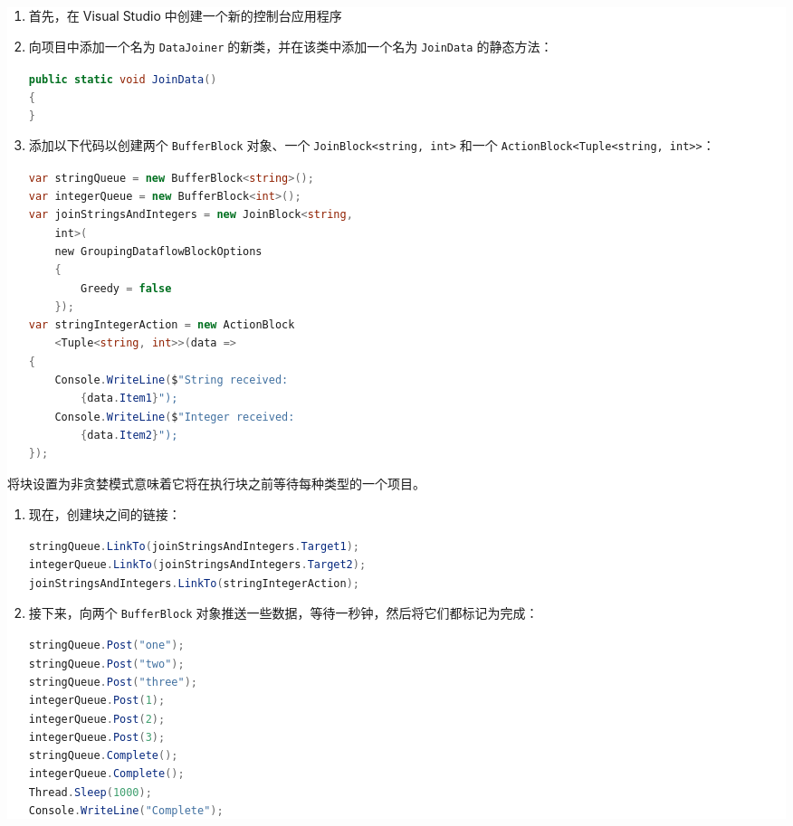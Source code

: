 1.  首先，在 Visual Studio 中创建一个新的控制台应用程序

1.  向项目中添加一个名为 `DataJoiner` 的新类，并在该类中添加一个名为 `JoinData` 的静态方法：

    ```cs
    public static void JoinData()
    {
    }
    ```

1.  添加以下代码以创建两个 `BufferBlock` 对象、一个 `JoinBlock<string, int>` 和一个 `ActionBlock<Tuple<string, int>>`：

    ```cs
    var stringQueue = new BufferBlock<string>();
    var integerQueue = new BufferBlock<int>();
    var joinStringsAndIntegers = new JoinBlock<string, 
        int>(
        new GroupingDataflowBlockOptions
        {
            Greedy = false
        });
    var stringIntegerAction = new ActionBlock
        <Tuple<string, int>>(data =>
    {
        Console.WriteLine($"String received: 
            {data.Item1}");
        Console.WriteLine($"Integer received: 
            {data.Item2}");
    });
    ```

将块设置为非贪婪模式意味着它将在执行块之前等待每种类型的一个项目。

1.  现在，创建块之间的链接：

    ```cs
    stringQueue.LinkTo(joinStringsAndIntegers.Target1);
    integerQueue.LinkTo(joinStringsAndIntegers.Target2);
    joinStringsAndIntegers.LinkTo(stringIntegerAction);
    ```

1.  接下来，向两个 `BufferBlock` 对象推送一些数据，等待一秒钟，然后将它们都标记为完成：

    ```cs
    stringQueue.Post("one");
    stringQueue.Post("two");
    stringQueue.Post("three");
    integerQueue.Post(1);
    integerQueue.Post(2);
    integerQueue.Post(3);
    stringQueue.Complete();
    integerQueue.Complete();
    Thread.Sleep(1000);
    Console.WriteLine("Complete");
    ```

